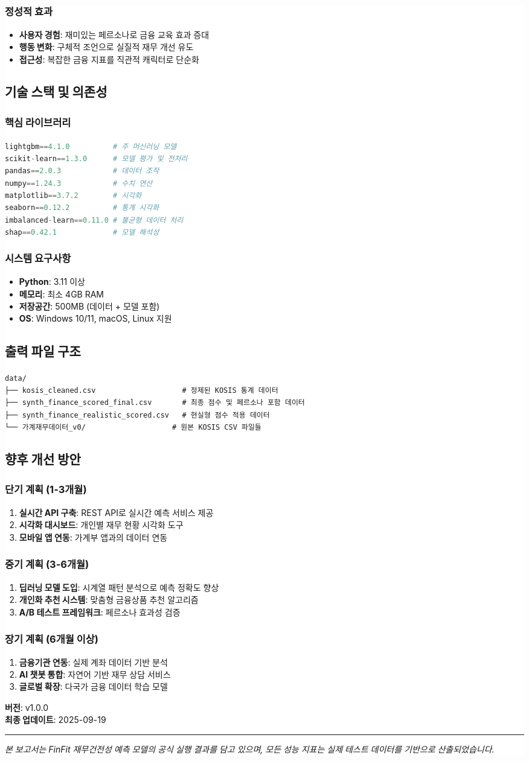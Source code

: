 ### 정성적 효과
- **사용자 경험**: 재미있는 페르소나로 금융 교육 효과 증대
- **행동 변화**: 구체적 조언으로 실질적 재무 개선 유도
- **접근성**: 복잡한 금융 지표를 직관적 캐릭터로 단순화

## 기술 스택 및 의존성

### 핵심 라이브러리
```python
lightgbm==4.1.0          # 주 머신러닝 모델
scikit-learn==1.3.0      # 모델 평가 및 전처리
pandas==2.0.3            # 데이터 조작
numpy==1.24.3            # 수치 연산
matplotlib==3.7.2        # 시각화
seaborn==0.12.2          # 통계 시각화
imbalanced-learn==0.11.0 # 불균형 데이터 처리
shap==0.42.1             # 모델 해석성
```

### 시스템 요구사항
- **Python**: 3.11 이상
- **메모리**: 최소 4GB RAM
- **저장공간**: 500MB (데이터 + 모델 포함)
- **OS**: Windows 10/11, macOS, Linux 지원

## 출력 파일 구조

```
data/
├── kosis_cleaned.csv                    # 정제된 KOSIS 통계 데이터
├── synth_finance_scored_final.csv       # 최종 점수 및 페르소나 포함 데이터
├── synth_finance_realistic_scored.csv   # 현실형 점수 적용 데이터
└── 가계재무데이터_v0/                    # 원본 KOSIS CSV 파일들
```

## 향후 개선 방안

### 단기 계획 (1-3개월)
1. **실시간 API 구축**: REST API로 실시간 예측 서비스 제공
2. **시각화 대시보드**: 개인별 재무 현황 시각화 도구
3. **모바일 앱 연동**: 가계부 앱과의 데이터 연동

### 중기 계획 (3-6개월)
1. **딥러닝 모델 도입**: 시계열 패턴 분석으로 예측 정확도 향상
2. **개인화 추천 시스템**: 맞춤형 금융상품 추천 알고리즘
3. **A/B 테스트 프레임워크**: 페르소나 효과성 검증

### 장기 계획 (6개월 이상)
1. **금융기관 연동**: 실제 계좌 데이터 기반 분석
2. **AI 챗봇 통합**: 자연어 기반 재무 상담 서비스
3. **글로벌 확장**: 다국가 금융 데이터 학습 모델


**버전**: v1.0.0  
**최종 업데이트**: 2025-09-19  

---

*본 보고서는 FinFit 재무건전성 예측 모델의 공식 실행 결과를 담고 있으며, 모든 성능 지표는 실제 테스트 데이터를 기반으로 산출되었습니다.*
